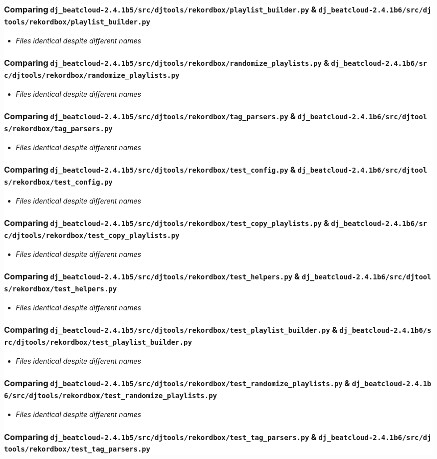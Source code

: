### Comparing `dj_beatcloud-2.4.1b5/src/djtools/rekordbox/playlist_builder.py` & `dj_beatcloud-2.4.1b6/src/djtools/rekordbox/playlist_builder.py`

 * *Files identical despite different names*

### Comparing `dj_beatcloud-2.4.1b5/src/djtools/rekordbox/randomize_playlists.py` & `dj_beatcloud-2.4.1b6/src/djtools/rekordbox/randomize_playlists.py`

 * *Files identical despite different names*

### Comparing `dj_beatcloud-2.4.1b5/src/djtools/rekordbox/tag_parsers.py` & `dj_beatcloud-2.4.1b6/src/djtools/rekordbox/tag_parsers.py`

 * *Files identical despite different names*

### Comparing `dj_beatcloud-2.4.1b5/src/djtools/rekordbox/test_config.py` & `dj_beatcloud-2.4.1b6/src/djtools/rekordbox/test_config.py`

 * *Files identical despite different names*

### Comparing `dj_beatcloud-2.4.1b5/src/djtools/rekordbox/test_copy_playlists.py` & `dj_beatcloud-2.4.1b6/src/djtools/rekordbox/test_copy_playlists.py`

 * *Files identical despite different names*

### Comparing `dj_beatcloud-2.4.1b5/src/djtools/rekordbox/test_helpers.py` & `dj_beatcloud-2.4.1b6/src/djtools/rekordbox/test_helpers.py`

 * *Files identical despite different names*

### Comparing `dj_beatcloud-2.4.1b5/src/djtools/rekordbox/test_playlist_builder.py` & `dj_beatcloud-2.4.1b6/src/djtools/rekordbox/test_playlist_builder.py`

 * *Files identical despite different names*

### Comparing `dj_beatcloud-2.4.1b5/src/djtools/rekordbox/test_randomize_playlists.py` & `dj_beatcloud-2.4.1b6/src/djtools/rekordbox/test_randomize_playlists.py`

 * *Files identical despite different names*

### Comparing `dj_beatcloud-2.4.1b5/src/djtools/rekordbox/test_tag_parsers.py` & `dj_beatcloud-2.4.1b6/src/djtools/rekordbox/test_tag_parsers.py`
